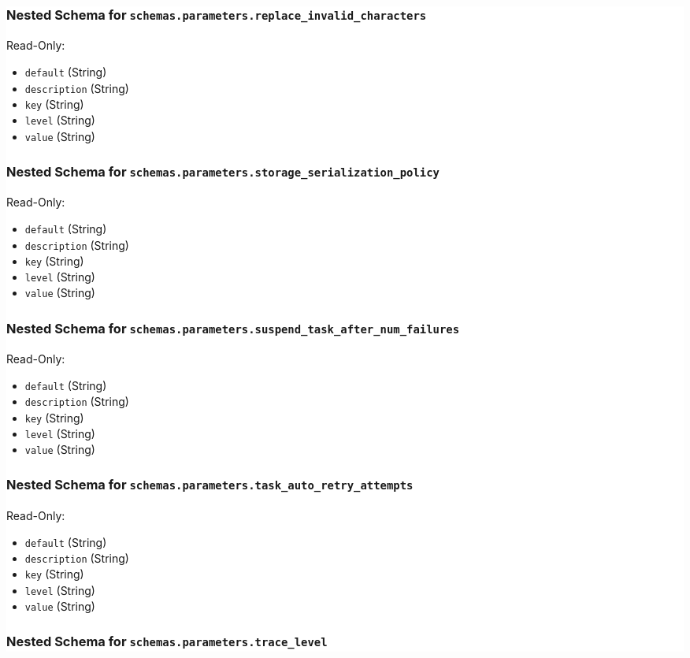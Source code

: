 
<a id="nestedobjatt--schemas--parameters--replace_invalid_characters"></a>
### Nested Schema for `schemas.parameters.replace_invalid_characters`

Read-Only:

- `default` (String)
- `description` (String)
- `key` (String)
- `level` (String)
- `value` (String)


<a id="nestedobjatt--schemas--parameters--storage_serialization_policy"></a>
### Nested Schema for `schemas.parameters.storage_serialization_policy`

Read-Only:

- `default` (String)
- `description` (String)
- `key` (String)
- `level` (String)
- `value` (String)


<a id="nestedobjatt--schemas--parameters--suspend_task_after_num_failures"></a>
### Nested Schema for `schemas.parameters.suspend_task_after_num_failures`

Read-Only:

- `default` (String)
- `description` (String)
- `key` (String)
- `level` (String)
- `value` (String)


<a id="nestedobjatt--schemas--parameters--task_auto_retry_attempts"></a>
### Nested Schema for `schemas.parameters.task_auto_retry_attempts`

Read-Only:

- `default` (String)
- `description` (String)
- `key` (String)
- `level` (String)
- `value` (String)


<a id="nestedobjatt--schemas--parameters--trace_level"></a>
### Nested Schema for `schemas.parameters.trace_level`
